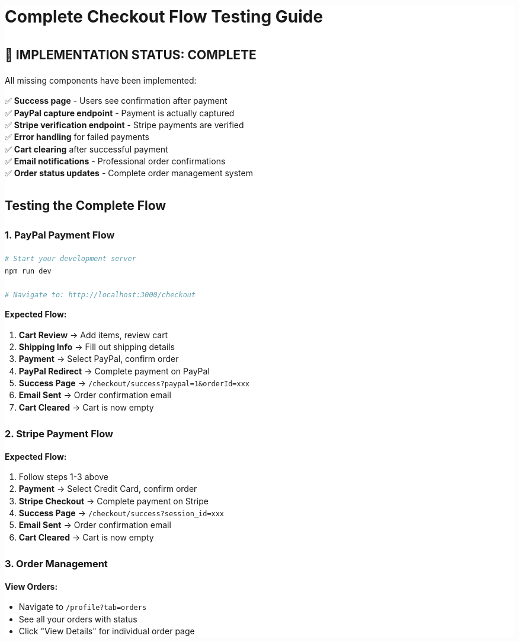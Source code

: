 # Complete Checkout Flow Testing Guide

## 🚀 **IMPLEMENTATION STATUS: COMPLETE**

All missing components have been implemented:

✅ **Success page** - Users see confirmation after payment  
✅ **PayPal capture endpoint** - Payment is actually captured  
✅ **Stripe verification endpoint** - Stripe payments are verified  
✅ **Error handling** for failed payments  
✅ **Cart clearing** after successful payment  
✅ **Email notifications** - Professional order confirmations  
✅ **Order status updates** - Complete order management system  

## Testing the Complete Flow

### 1. PayPal Payment Flow

```bash
# Start your development server
npm run dev

# Navigate to: http://localhost:3000/checkout
```

**Expected Flow:**
1. **Cart Review** → Add items, review cart
2. **Shipping Info** → Fill out shipping details
3. **Payment** → Select PayPal, confirm order
4. **PayPal Redirect** → Complete payment on PayPal
5. **Success Page** → `/checkout/success?paypal=1&orderId=xxx`
6. **Email Sent** → Order confirmation email
7. **Cart Cleared** → Cart is now empty

### 2. Stripe Payment Flow

**Expected Flow:**
1. Follow steps 1-3 above
2. **Payment** → Select Credit Card, confirm order
3. **Stripe Checkout** → Complete payment on Stripe
4. **Success Page** → `/checkout/success?session_id=xxx`
5. **Email Sent** → Order confirmation email
6. **Cart Cleared** → Cart is now empty

### 3. Order Management

**View Orders:**
- Navigate to `/profile?tab=orders`
- See all your orders with status
- Click "View Details" for individual order page
